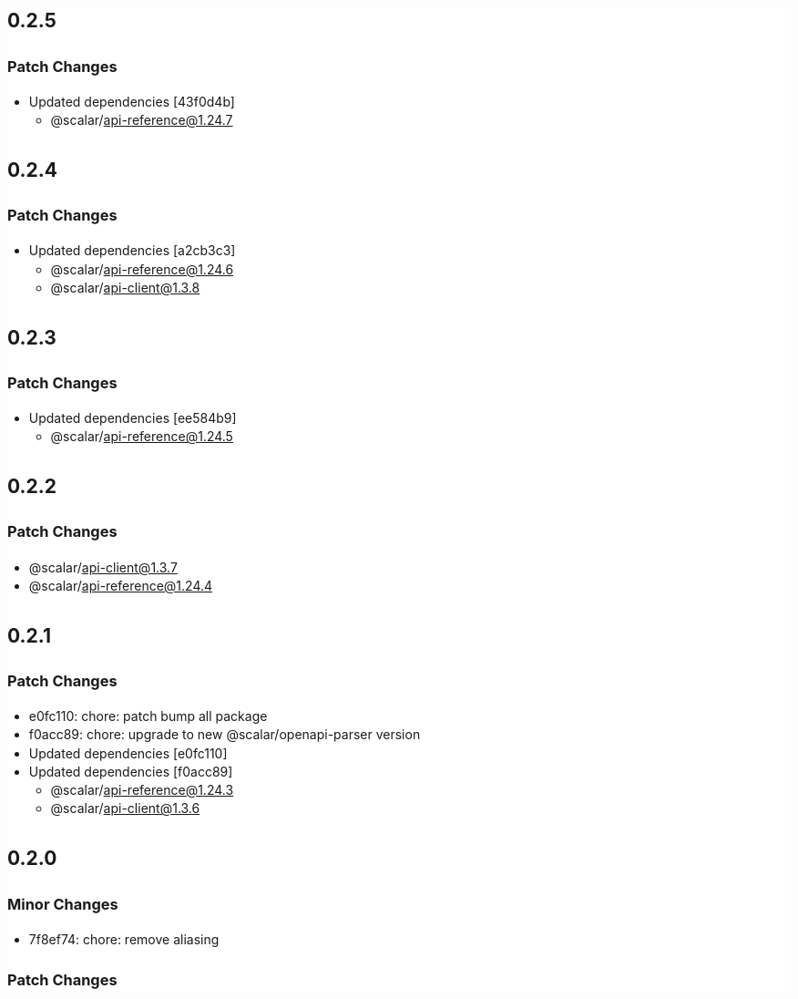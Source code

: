 ## 0.2.5

### Patch Changes

- Updated dependencies [43f0d4b]
  - @scalar/api-reference@1.24.7

## 0.2.4

### Patch Changes

- Updated dependencies [a2cb3c3]
  - @scalar/api-reference@1.24.6
  - @scalar/api-client@1.3.8

## 0.2.3

### Patch Changes

- Updated dependencies [ee584b9]
  - @scalar/api-reference@1.24.5

## 0.2.2

### Patch Changes

- @scalar/api-client@1.3.7
- @scalar/api-reference@1.24.4

## 0.2.1

### Patch Changes

- e0fc110: chore: patch bump all package
- f0acc89: chore: upgrade to new @scalar/openapi-parser version
- Updated dependencies [e0fc110]
- Updated dependencies [f0acc89]
  - @scalar/api-reference@1.24.3
  - @scalar/api-client@1.3.6

## 0.2.0

### Minor Changes

- 7f8ef74: chore: remove aliasing

### Patch Changes
